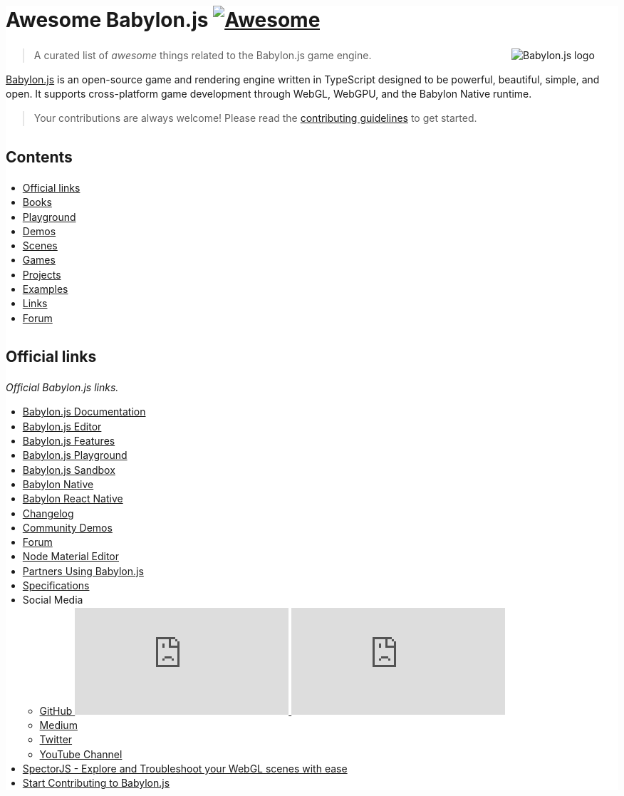 # Awesome Babylon.js [![Awesome](https://awesome.re/badge-flat.svg)](https://awesome.re)

<a href="https://www.babylonjs.com/"><img alt="Babylon.js logo" src="https://github.com/Symbitic/awesome-babylonjs/raw/main/media/logo.svg" align="right" width="150" /></a>

> A curated list of _awesome_ things related to the Babylon.js game engine.

[Babylon.js](https://www.babylonjs.com/) is an open-source game and rendering engine written in TypeScript designed to be powerful, beautiful, simple, and open. It supports cross-platform game development through WebGL, WebGPU, and the Babylon Native runtime.

> Your contributions are always welcome! Please read the [contributing guidelines](CONTRIBUTING.md) to get started.

## Contents

- [Official links](#official-links)
- [Books](#books)
- [Playground](#playground)
- [Demos](#demos)
- [Scenes](#scenes)
- [Games](#games)
- [Projects](#projects)
- [Examples](#examples)
- [Links](#links)
- [Forum](#forum)

## Official links

_Official Babylon.js links._

- [Babylon.js Documentation](https://doc.babylonjs.com/)
- [Babylon.js Editor](https://editor.babylonjs.com/)
- [Babylon.js Features](https://www.babylonjs.com/games/)
- [Babylon.js Playground](https://playground.babylonjs.com/)
- [Babylon.js Sandbox](https://sandbox.babylonjs.com/)
- [Babylon Native](https://www.babylonjs.com/native/)
- [Babylon React Native](https://www.babylonjs.com/reactnative/)
- [Changelog](https://doc.babylonjs.com/whats-new)
- [Community Demos](https://www.babylonjs.com/community/)
- [Forum](https://forum.babylonjs.com/)
- [Node Material Editor](https://nme.babylonjs.com/)
- [Partners Using Babylon.js](https://www.babylonjs.com/partners/)
- [Specifications](https://www.babylonjs.com/specifications/)
- Social Media
  - [GitHub ![GitHub Repo Stars](https://img.shields.io/github/stars/BabylonJS/Babylon.js) ![GitHub last commit](https://img.shields.io/github/last-commit/BabylonJS/Babylon.js)](https://github.com/BabylonJS/Babylon.js)
  - [Medium](https://babylonjs.medium.com/)
  - [Twitter](https://twitter.com/babylonjs)
  - [YouTube Channel](https://www.youtube.com/channel/UCyOemMa5EJkIgVavJjSCLKQ)
- [SpectorJS - Explore and Troubleshoot your WebGL scenes with ease](https://spector.babylonjs.com/)
- [Start Contributing to Babylon.js](https://doc.babylonjs.com/divingDeeper/developWithBjs/howToStart)
